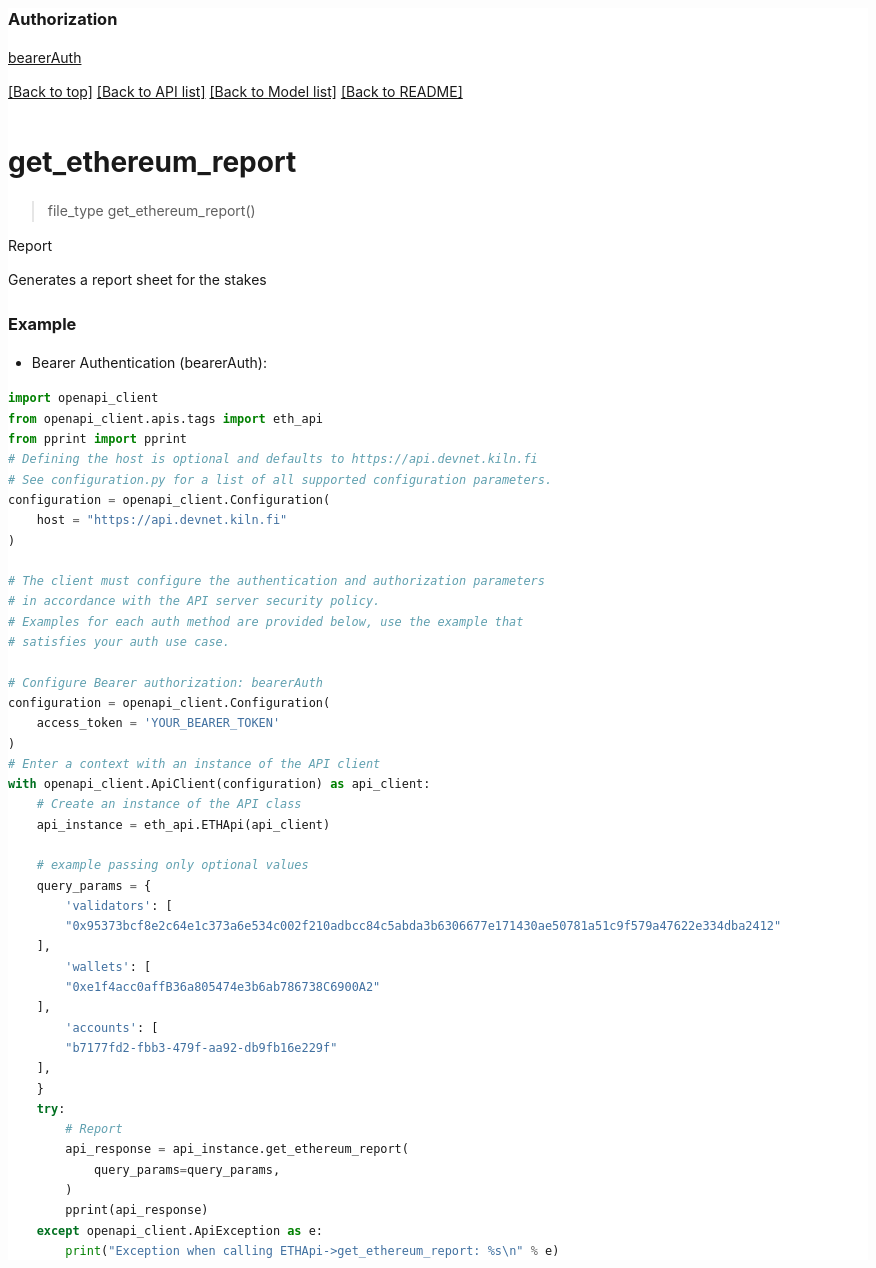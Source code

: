### Authorization

[bearerAuth](../../../README.md#bearerAuth)

[[Back to top]](#__pageTop) [[Back to API list]](../../../README.md#documentation-for-api-endpoints) [[Back to Model list]](../../../README.md#documentation-for-models) [[Back to README]](../../../README.md)

# **get_ethereum_report**
<a name="get_ethereum_report"></a>
> file_type get_ethereum_report()

Report

Generates a report sheet for the stakes

### Example

* Bearer Authentication (bearerAuth):
```python
import openapi_client
from openapi_client.apis.tags import eth_api
from pprint import pprint
# Defining the host is optional and defaults to https://api.devnet.kiln.fi
# See configuration.py for a list of all supported configuration parameters.
configuration = openapi_client.Configuration(
    host = "https://api.devnet.kiln.fi"
)

# The client must configure the authentication and authorization parameters
# in accordance with the API server security policy.
# Examples for each auth method are provided below, use the example that
# satisfies your auth use case.

# Configure Bearer authorization: bearerAuth
configuration = openapi_client.Configuration(
    access_token = 'YOUR_BEARER_TOKEN'
)
# Enter a context with an instance of the API client
with openapi_client.ApiClient(configuration) as api_client:
    # Create an instance of the API class
    api_instance = eth_api.ETHApi(api_client)

    # example passing only optional values
    query_params = {
        'validators': [
        "0x95373bcf8e2c64e1c373a6e534c002f210adbcc84c5abda3b6306677e171430ae50781a51c9f579a47622e334dba2412"
    ],
        'wallets': [
        "0xe1f4acc0affB36a805474e3b6ab786738C6900A2"
    ],
        'accounts': [
        "b7177fd2-fbb3-479f-aa92-db9fb16e229f"
    ],
    }
    try:
        # Report
        api_response = api_instance.get_ethereum_report(
            query_params=query_params,
        )
        pprint(api_response)
    except openapi_client.ApiException as e:
        print("Exception when calling ETHApi->get_ethereum_report: %s\n" % e)
```